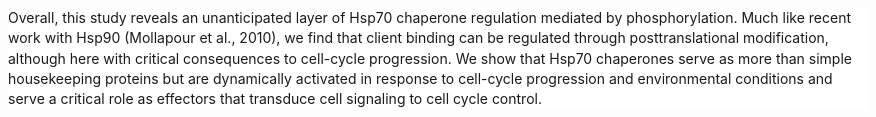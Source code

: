 Overall, this study reveals an unanticipated layer of Hsp70 chaperone regulation mediated by phosphorylation. Much like recent work with Hsp90 (Mollapour et al., 2010), we find that client binding can be regulated through posttranslational modification, although here with critical consequences to cell-cycle progression. We show that Hsp70 chaperones serve as more than simple housekeeping proteins but are dynamically activated in response to cell-cycle progression and environmental conditions and serve a critical role as effectors that transduce cell signaling to cell cycle control.
